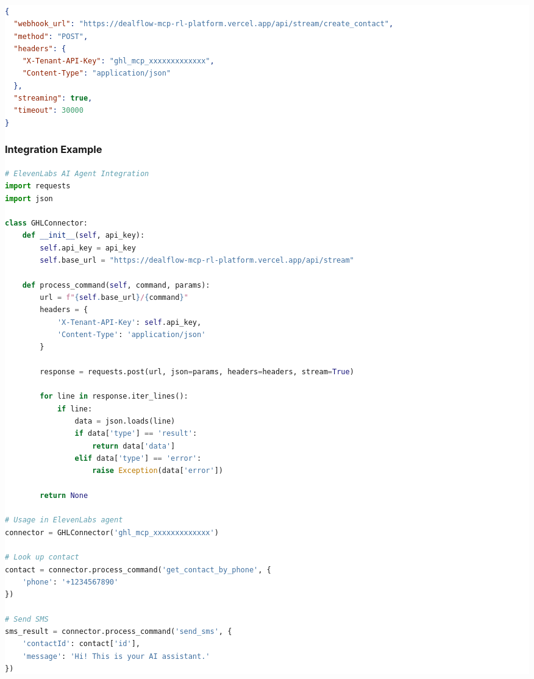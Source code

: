 ```json
{
  "webhook_url": "https://dealflow-mcp-rl-platform.vercel.app/api/stream/create_contact",
  "method": "POST",
  "headers": {
    "X-Tenant-API-Key": "ghl_mcp_xxxxxxxxxxxxx",
    "Content-Type": "application/json"
  },
  "streaming": true,
  "timeout": 30000
}
```

### Integration Example

```python
# ElevenLabs AI Agent Integration
import requests
import json

class GHLConnector:
    def __init__(self, api_key):
        self.api_key = api_key
        self.base_url = "https://dealflow-mcp-rl-platform.vercel.app/api/stream"
    
    def process_command(self, command, params):
        url = f"{self.base_url}/{command}"
        headers = {
            'X-Tenant-API-Key': self.api_key,
            'Content-Type': 'application/json'
        }
        
        response = requests.post(url, json=params, headers=headers, stream=True)
        
        for line in response.iter_lines():
            if line:
                data = json.loads(line)
                if data['type'] == 'result':
                    return data['data']
                elif data['type'] == 'error':
                    raise Exception(data['error'])
        
        return None

# Usage in ElevenLabs agent
connector = GHLConnector('ghl_mcp_xxxxxxxxxxxxx')

# Look up contact
contact = connector.process_command('get_contact_by_phone', {
    'phone': '+1234567890'
})

# Send SMS
sms_result = connector.process_command('send_sms', {
    'contactId': contact['id'],
    'message': 'Hi! This is your AI assistant.'
})
```
